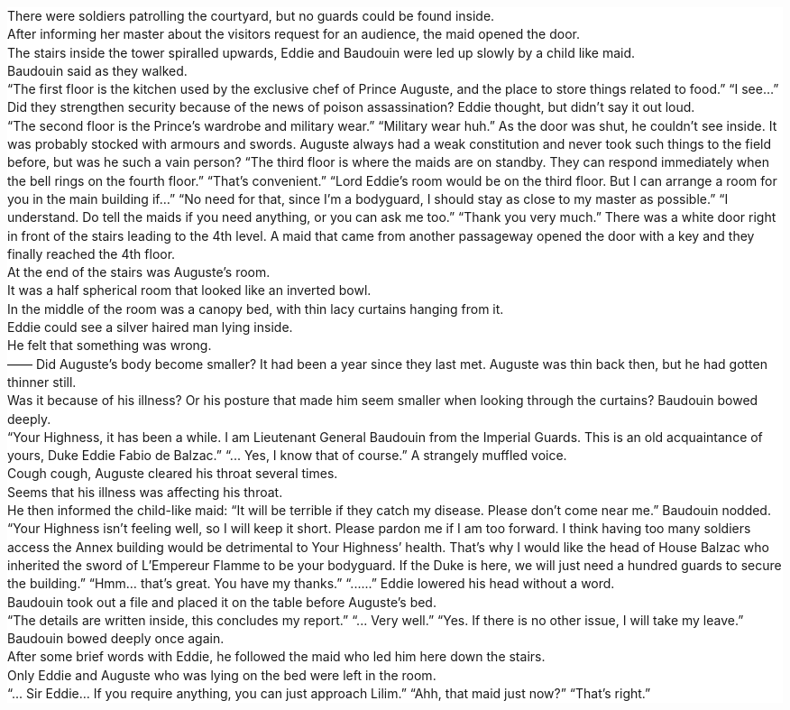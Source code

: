 There were soldiers patrolling the courtyard, but no guards could be found inside.<br/>
After informing her master about the visitors request for an audience, the maid opened the door.<br/>
The stairs inside the tower spiralled upwards, Eddie and Baudouin were led up slowly by a child like maid.<br/>
Baudouin said as they walked.<br/>
“The first floor is the kitchen used by the exclusive chef of Prince Auguste, and the place to store things related to food.”
“I see…”
Did they strengthen security because of the news of poison assassination? Eddie thought, but didn’t say it out loud.<br/>
“The second floor is the Prince’s wardrobe and military wear.”
“Military wear huh.”
As the door was shut, he couldn’t see inside. It was probably stocked with armours and swords. Auguste always had a weak constitution and never took such things to the field before, but was he such a vain person?
“The third floor is where the maids are on standby. They can respond immediately when the bell rings on the fourth floor.”
“That’s convenient.”
“Lord Eddie’s room would be on the third floor. But I can arrange a room for you in the main building if…”
“No need for that, since I’m a bodyguard, I should stay as close to my master as possible.”
“I understand. Do tell the maids if you need anything, or you can ask me too.”
“Thank you very much.”
There was a white door right in front of the stairs leading to the 4th level. A maid that came from another passageway opened the door with a key and they finally reached the 4th floor.<br/>
At the end of the stairs was Auguste’s room.<br/>
It was a half spherical room that looked like an inverted bowl.<br/>
In the middle of the room was a canopy bed, with thin lacy curtains hanging from it.<br/>
Eddie could see a silver haired man lying inside.<br/>
He felt that something was wrong.<br/>
—— Did Auguste’s body become smaller?
It had been a year since they last met. Auguste was thin back then, but he had gotten thinner still.<br/>
Was it because of his illness? Or his posture that made him seem smaller when looking through the curtains?
Baudouin bowed deeply.<br/>
“Your Highness, it has been a while. I am Lieutenant General Baudouin from the Imperial Guards. This is an old acquaintance of yours, Duke Eddie Fabio de Balzac.”
“... Yes, I know that of course.”
A strangely muffled voice.<br/>
Cough cough, Auguste cleared his throat several times.<br/>
Seems that his illness was affecting his throat.<br/>
He then informed the child-like maid:
“It will be terrible if they catch my disease. Please don’t come near me.”
Baudouin nodded.<br/>
“Your Highness isn’t feeling well, so I will keep it short. Please pardon me if I am too forward. I think having too many soldiers access the Annex building would be detrimental to Your Highness’ health. That’s why I would like the head of House Balzac who inherited the sword of L’Empereur Flamme to be your bodyguard. If the Duke is here, we will just need a hundred guards to secure the building.”
“Hmm… that’s great. You have my thanks.”
“......”
Eddie lowered his head without a word.<br/>
Baudouin took out a file and placed it on the table before Auguste’s bed.<br/>
“The details are written inside, this concludes my report.”
“... Very well.”
“Yes. If there is no other issue, I will take my leave.”
Baudouin bowed deeply once again.<br/>
After some brief words with Eddie, he followed the maid who led him here down the stairs.<br/>
Only Eddie and Auguste who was lying on the bed were left in the room.<br/>
“... Sir Eddie… If you require anything, you can just approach Lilim.”
“Ahh, that maid just now?”
“That’s right.”